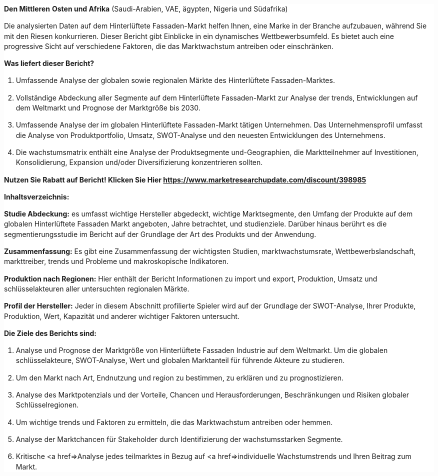 <strong>Den Mittleren</strong> <strong>Osten und Afrika</strong> (Saudi-Arabien, VAE, ägypten, Nigeria und Südafrika)

Die analysierten Daten auf dem Hinterlüftete Fassaden-Markt helfen Ihnen, eine Marke in der Branche aufzubauen, während Sie mit den Riesen konkurrieren. Dieser Bericht gibt Einblicke in ein dynamisches Wettbewerbsumfeld. Es bietet auch eine progressive Sicht auf verschiedene Faktoren, die das Marktwachstum antreiben oder einschränken.

<strong>Was liefert dieser Bericht?</strong>

1. Umfassende Analyse der globalen sowie regionalen Märkte des Hinterlüftete Fassaden-Marktes.

2. Vollständige Abdeckung aller Segmente auf dem Hinterlüftete Fassaden-Markt zur Analyse der trends, Entwicklungen auf dem Weltmarkt und Prognose der Marktgröße bis 2030.

3. Umfassende Analyse der im globalen Hinterlüftete Fassaden-Markt tätigen Unternehmen. Das Unternehmensprofil umfasst die Analyse von Produktportfolio, Umsatz, SWOT-Analyse und den neuesten Entwicklungen des Unternehmens.

4. Die wachstumsmatrix enthält eine Analyse der Produktsegmente und-Geographien, die Marktteilnehmer auf Investitionen, Konsolidierung, Expansion und/oder Diversifizierung konzentrieren sollten.

<strong>Nutzen Sie Rabatt auf Bericht! Klicken Sie Hier
</strong><strong><a href=https://www.marketresearchupdate.com/discount/398985>https://www.marketresearchupdate.com/discount/398985</b></u></font></strong></a>

<strong>Inhaltsverzeichnis:</strong>

<strong>Studie Abdeckung:</strong> es umfasst wichtige Hersteller abgedeckt, wichtige Marktsegmente, den Umfang der Produkte auf dem globalen Hinterlüftete Fassaden Markt angeboten, Jahre betrachtet, und studienziele. Darüber hinaus berührt es die segmentierungsstudie im Bericht auf der Grundlage der Art des Produkts und der Anwendung.

<strong>Zusammenfassung:</strong> Es gibt eine Zusammenfassung der wichtigsten Studien, marktwachstumsrate, Wettbewerbslandschaft, markttreiber, trends und Probleme und makroskopische Indikatoren.

<strong>Produktion nach Regionen:</strong> Hier enthält der Bericht Informationen zu import und export, Produktion, Umsatz und schlüsselakteuren aller untersuchten regionalen Märkte.

<strong>Profil der Hersteller:</strong> Jeder in diesem Abschnitt profilierte Spieler wird auf der Grundlage der SWOT-Analyse, Ihrer Produkte, Produktion, Wert, Kapazität und anderer wichtiger Faktoren untersucht.

<strong>Die Ziele des Berichts sind:</strong>

1) Analyse und Prognose der Marktgröße von Hinterlüftete Fassaden Industrie auf dem Weltmarkt.
Um die globalen schlüsselakteure, SWOT-Analyse, Wert und globalen Marktanteil für führende Akteure zu studieren.

2) Um den Markt nach Art, Endnutzung und region zu bestimmen, zu erklären und zu prognostizieren.

3) Analyse des Marktpotenzials und der Vorteile, Chancen und Herausforderungen, Beschränkungen und Risiken globaler Schlüsselregionen.

4) Um wichtige trends und Faktoren zu ermitteln, die das Marktwachstum antreiben oder hemmen.

5) Analyse der Marktchancen für Stakeholder durch Identifizierung der wachstumsstarken Segmente.

6) Kritische <a href=>Analyse</a> jedes teilmarktes in Bezug auf <a href=>individuelle</a> Wachstumstrends und Ihren Beitrag zum Markt.
